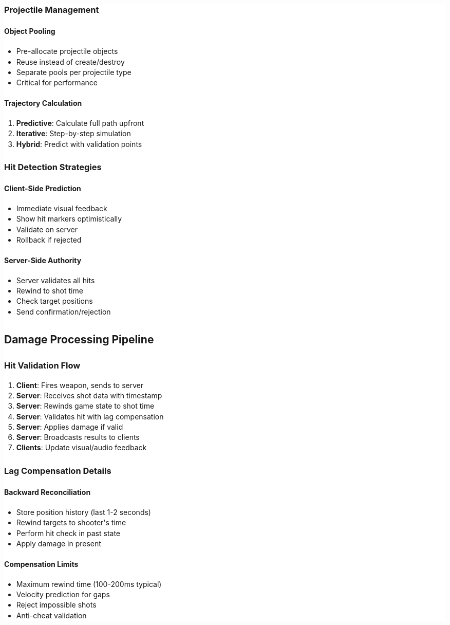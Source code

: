 ### Projectile Management

#### Object Pooling
- Pre-allocate projectile objects
- Reuse instead of create/destroy
- Separate pools per projectile type
- Critical for performance

#### Trajectory Calculation
1. **Predictive**: Calculate full path upfront
2. **Iterative**: Step-by-step simulation
3. **Hybrid**: Predict with validation points

### Hit Detection Strategies

#### Client-Side Prediction
- Immediate visual feedback
- Show hit markers optimistically
- Validate on server
- Rollback if rejected

#### Server-Side Authority
- Server validates all hits
- Rewind to shot time
- Check target positions
- Send confirmation/rejection

## Damage Processing Pipeline

### Hit Validation Flow
1. **Client**: Fires weapon, sends to server
2. **Server**: Receives shot data with timestamp
3. **Server**: Rewinds game state to shot time
4. **Server**: Validates hit with lag compensation
5. **Server**: Applies damage if valid
6. **Server**: Broadcasts results to clients
7. **Clients**: Update visual/audio feedback

### Lag Compensation Details

#### Backward Reconciliation
- Store position history (last 1-2 seconds)
- Rewind targets to shooter's time
- Perform hit check in past state
- Apply damage in present

#### Compensation Limits
- Maximum rewind time (100-200ms typical)
- Velocity prediction for gaps
- Reject impossible shots
- Anti-cheat validation
